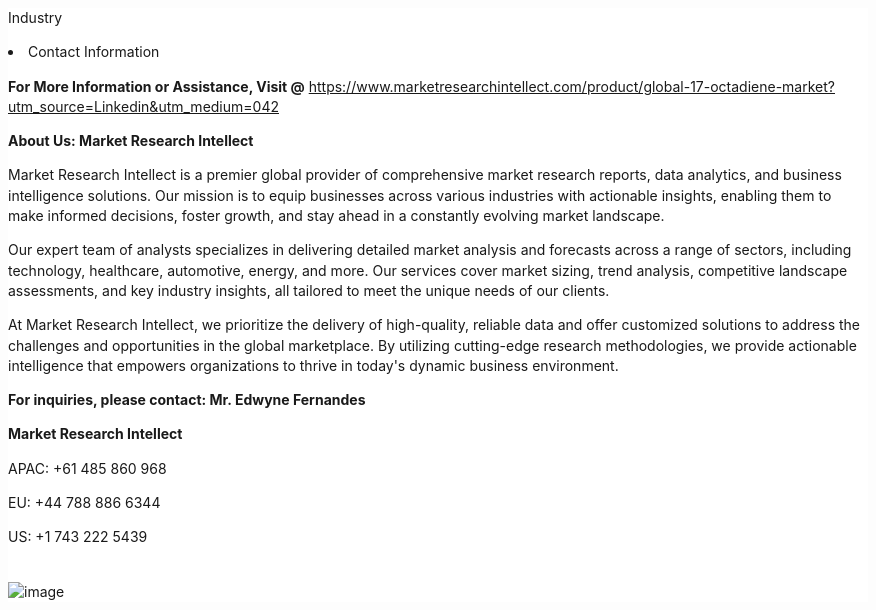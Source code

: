 Industry</li><li>Contact Information</li></ul></div><div class="article-main__content" data-test-id="publishing-text-block"><p><span class="font-[700]"><strong>For More Information or Assistance, Visit @</strong>&nbsp;<a href="https://www.marketresearchintellect.com/product/global-17-octadiene-market?utm_source=Linkedin&utm_medium=042">https://www.marketresearchintellect.com/product/global-17-octadiene-market?utm_source=Linkedin&utm_medium=042</a></span></p><p><strong>About Us: Market Research Intellect</strong></p><p>Market Research Intellect is a premier global provider of comprehensive market research reports, data analytics, and business intelligence solutions. Our mission is to equip businesses across various industries with actionable insights, enabling them to make informed decisions, foster growth, and stay ahead in a constantly evolving market landscape.</p><p>Our expert team of analysts specializes in delivering detailed market analysis and forecasts across a range of sectors, including technology, healthcare, automotive, energy, and more. Our services cover market sizing, trend analysis, competitive landscape assessments, and key industry insights, all tailored to meet the unique needs of our clients.</p><p>At Market Research Intellect, we prioritize the delivery of high-quality, reliable data and offer customized solutions to address the challenges and opportunities in the global marketplace. By utilizing cutting-edge research methodologies, we provide actionable intelligence that empowers organizations to thrive in today's dynamic business environment.</p><p><strong>For inquiries, please contact: Mr. Edwyne Fernandes</strong></p><p><strong>Market Research Intellect</strong></p><p>APAC: +61 485 860 968</p><p>EU: +44 788 886 6344</p><p>US: +1 743 222 5439</p></div><div class="article-main__content" data-test-id="publishing-text-block">&nbsp;</div>
![image](https://github.com/user-attachments/assets/ace42ac9-2dca-48f6-b0f8-0d282883a4bd)
